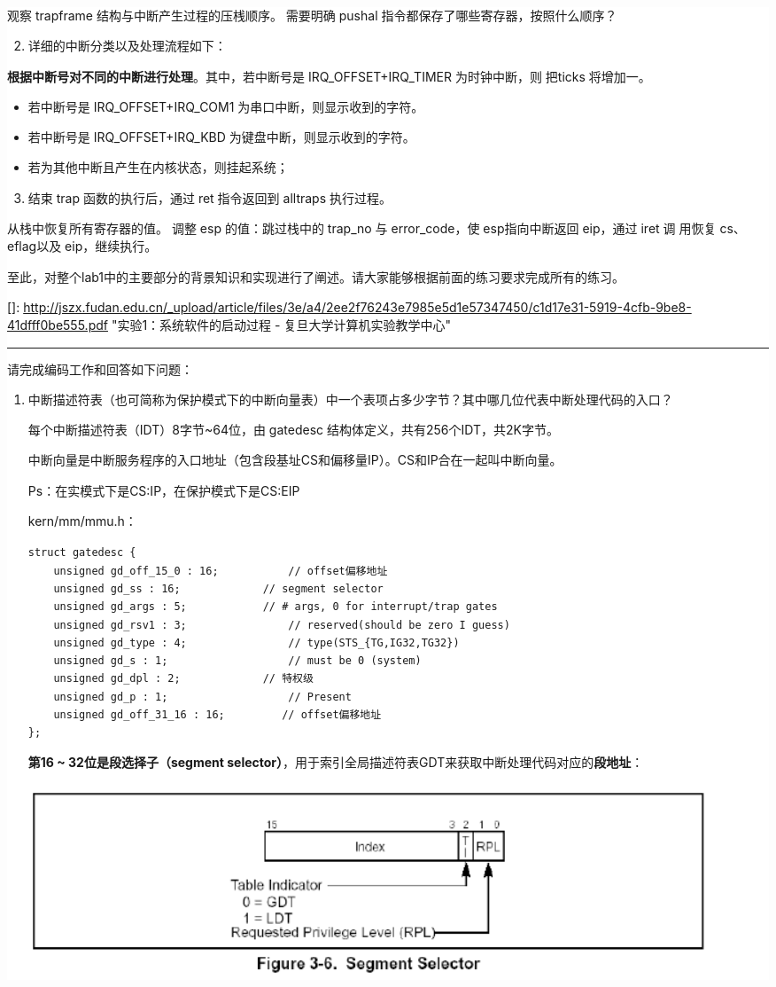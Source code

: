观察 trapframe 结构与中断产生过程的压桟顺序。 需要明确 pushal 指令都保存了哪些寄存器，按照什么顺序？

2) 详细的中断分类以及处理流程如下：

**根据中断号对不同的中断进行处理**。其中，若中断号是 IRQ_OFFSET+IRQ_TIMER 为时钟中断，则 把ticks 将增加一。

- 若中断号是 IRQ_OFFSET+IRQ_COM1 为串口中断，则显示收到的字符。

- 若中断号是 IRQ_OFFSET+IRQ_KBD 为键盘中断，则显示收到的字符。 

- 若为其他中断且产生在内核状态，则挂起系统；

3) 结束 trap 函数的执行后，通过 ret 指令返回到 alltraps 执行过程。

从栈中恢复所有寄存器的值。 调整 esp 的值：跳过栈中的 trap_no 与 error_code，使 esp指向中断返回 eip，通过 iret 调 用恢复 cs、 eflag以及 eip，继续执行。 

至此，对整个lab1中的主要部分的背景知识和实现进行了阐述。请大家能够根据前面的练习要求完成所有的练习。

[]: http://jszx.fudan.edu.cn/_upload/article/files/3e/a4/2ee2f76243e7985e5d1e57347450/c1d17e31-5919-4cfb-9be8-41dfff0be555.pdf	"实验1：系统软件的启动过程 - 复旦大学计算机实验教学中心"

------

请完成编码工作和回答如下问题：

1. 中断描述符表（也可简称为保护模式下的中断向量表）中一个表项占多少字节？其中哪几位代表中断处理代码的入口？

   每个中断描述符表（IDT）8字节~64位，由 gatedesc 结构体定义，共有256个IDT，共2K字节。

   中断向量是中断服务程序的入口地址（包含段基址CS和偏移量IP）。CS和IP合在一起叫中断向量。

   Ps：在实模式下是CS:IP，在保护模式下是CS:EIP

   kern/mm/mmu.h：

   ```
   struct gatedesc {
       unsigned gd_off_15_0 : 16;       	// offset偏移地址
       unsigned gd_ss : 16;            	// segment selector
       unsigned gd_args : 5;           	// # args, 0 for interrupt/trap gates
       unsigned gd_rsv1 : 3;            	// reserved(should be zero I guess)
       unsigned gd_type : 4;            	// type(STS_{TG,IG32,TG32})
       unsigned gd_s : 1;                	// must be 0 (system)
       unsigned gd_dpl : 2;            	// 特权级
       unsigned gd_p : 1;                	// Present
       unsigned gd_off_31_16 : 16;         // offset偏移地址
   };
   ```

   **第16 ~ 32位是段选择子（segment selector）**，用于索引全局描述符表GDT来获取中断处理代码对应的**段地址**：

   ![image-20200501204149264](Lab1.assets/image-20200501204149264.png)
